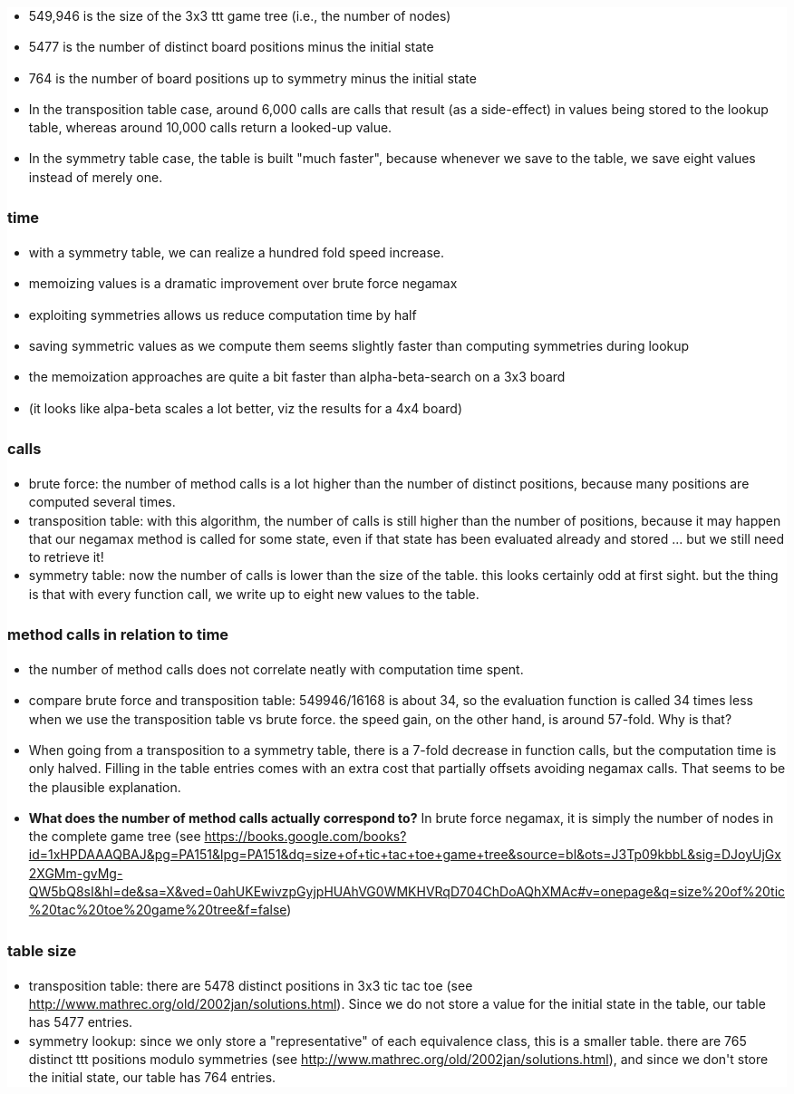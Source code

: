 
- 549,946 is the size of the 3x3 ttt game tree (i.e., the number of nodes)
- 5477 is the number of distinct board positions minus the initial state
- 764 is the number of board positions up to symmetry minus the initial state

- In the transposition table case, around 6,000 calls are calls that result (as a side-effect) in values being stored to the lookup table, whereas around 10,000 calls return a looked-up value.

- In the symmetry table case, the table is built "much faster", because whenever we save to the table, we save eight values instead of merely one.

### time

- with a symmetry table, we can realize a hundred fold speed increase.

- memoizing values is a dramatic improvement over brute force negamax
- exploiting symmetries allows us reduce computation time by half
- saving symmetric values as we compute them seems slightly faster than computing symmetries during lookup
- the memoization approaches are quite a bit faster than alpha-beta-search on a 3x3 board
- (it looks like alpa-beta scales a lot better, viz the results for a 4x4 board)

### calls

- brute force: the number of method calls is a lot higher than the number of distinct positions, because many positions are computed several times.
- transposition table: with this algorithm, the number of calls is still higher than the number of positions, because it may happen that our negamax method is called for some state, even if that state has been evaluated already and stored ... but we still need to retrieve it!
- symmetry table: now the number of calls is lower than the size of the table. this looks certainly odd at first sight. but the thing is that with every function call, we write up to eight new values to the table.

### method calls in relation to time
- the number of method calls does not correlate neatly with computation time spent.
- compare brute force and transposition table: 549946/16168 is about 34, so the evaluation function is called 34 times less when we use the transposition table vs brute force. the speed gain, on the other hand, is around 57-fold. Why is that?
- When going from a transposition to a symmetry table, there is a 7-fold decrease in function calls, but the computation time is only halved. Filling in the table entries comes with an extra cost that partially offsets avoiding negamax calls. That seems to be the plausible explanation.

- **What does the number of method calls actually correspond to?** In brute force negamax, it is simply the number of nodes in the complete game tree (see https://books.google.com/books?id=1xHPDAAAQBAJ&pg=PA151&lpg=PA151&dq=size+of+tic+tac+toe+game+tree&source=bl&ots=J3Tp09kbbL&sig=DJoyUjGx2XGMm-gvMg-QW5bQ8sI&hl=de&sa=X&ved=0ahUKEwivzpGyjpHUAhVG0WMKHVRqD704ChDoAQhXMAc#v=onepage&q=size%20of%20tic%20tac%20toe%20game%20tree&f=false)

### table size

- transposition table: there are 5478 distinct positions in 3x3 tic tac toe (see http://www.mathrec.org/old/2002jan/solutions.html). Since we do not store a value for the initial state in the table, our table has 5477 entries.
- symmetry lookup: since we only store a "representative" of each equivalence class, this is a smaller table. there are 765 distinct ttt positions modulo symmetries (see http://www.mathrec.org/old/2002jan/solutions.html), and since we don't store the initial state, our table has 764 entries.

